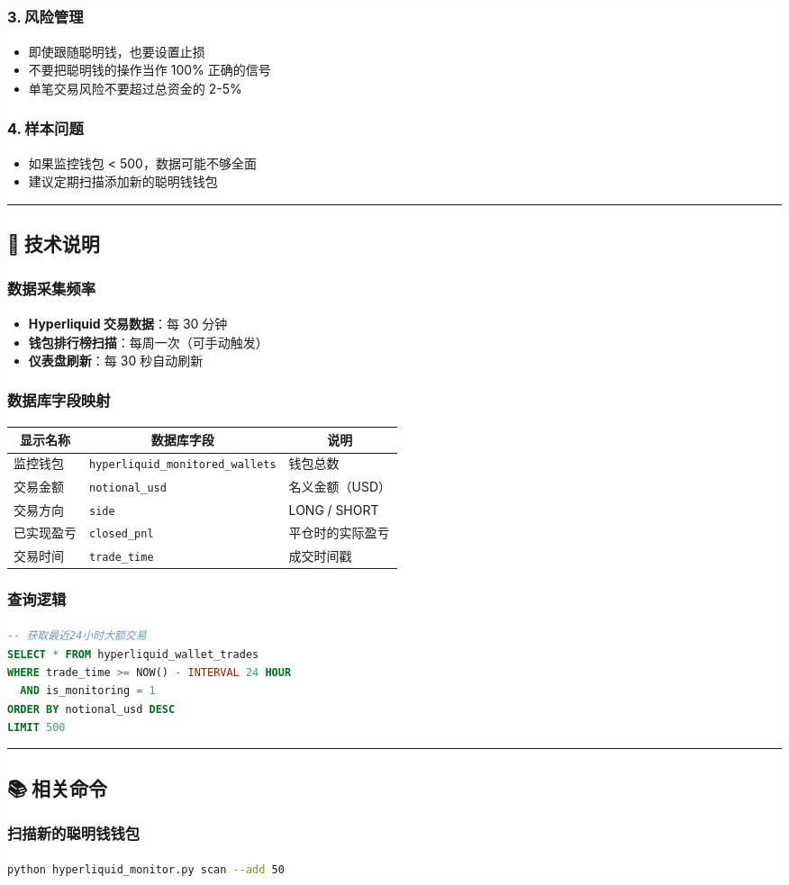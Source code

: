 ### 3. 风险管理
- 即使跟随聪明钱，也要设置止损
- 不要把聪明钱的操作当作 100% 正确的信号
- 单笔交易风险不要超过总资金的 2-5%

### 4. 样本问题
- 如果监控钱包 < 500，数据可能不够全面
- 建议定期扫描添加新的聪明钱钱包

---

## 🔧 技术说明

### 数据采集频率
- **Hyperliquid 交易数据**：每 30 分钟
- **钱包排行榜扫描**：每周一次（可手动触发）
- **仪表盘刷新**：每 30 秒自动刷新

### 数据库字段映射

| 显示名称 | 数据库字段 | 说明 |
|---------|-----------|------|
| 监控钱包 | `hyperliquid_monitored_wallets` | 钱包总数 |
| 交易金额 | `notional_usd` | 名义金额（USD） |
| 交易方向 | `side` | LONG / SHORT |
| 已实现盈亏 | `closed_pnl` | 平仓时的实际盈亏 |
| 交易时间 | `trade_time` | 成交时间戳 |

### 查询逻辑
```sql
-- 获取最近24小时大额交易
SELECT * FROM hyperliquid_wallet_trades
WHERE trade_time >= NOW() - INTERVAL 24 HOUR
  AND is_monitoring = 1
ORDER BY notional_usd DESC
LIMIT 500
```

---

## 📚 相关命令

### 扫描新的聪明钱钱包
```bash
python hyperliquid_monitor.py scan --add 50
```
